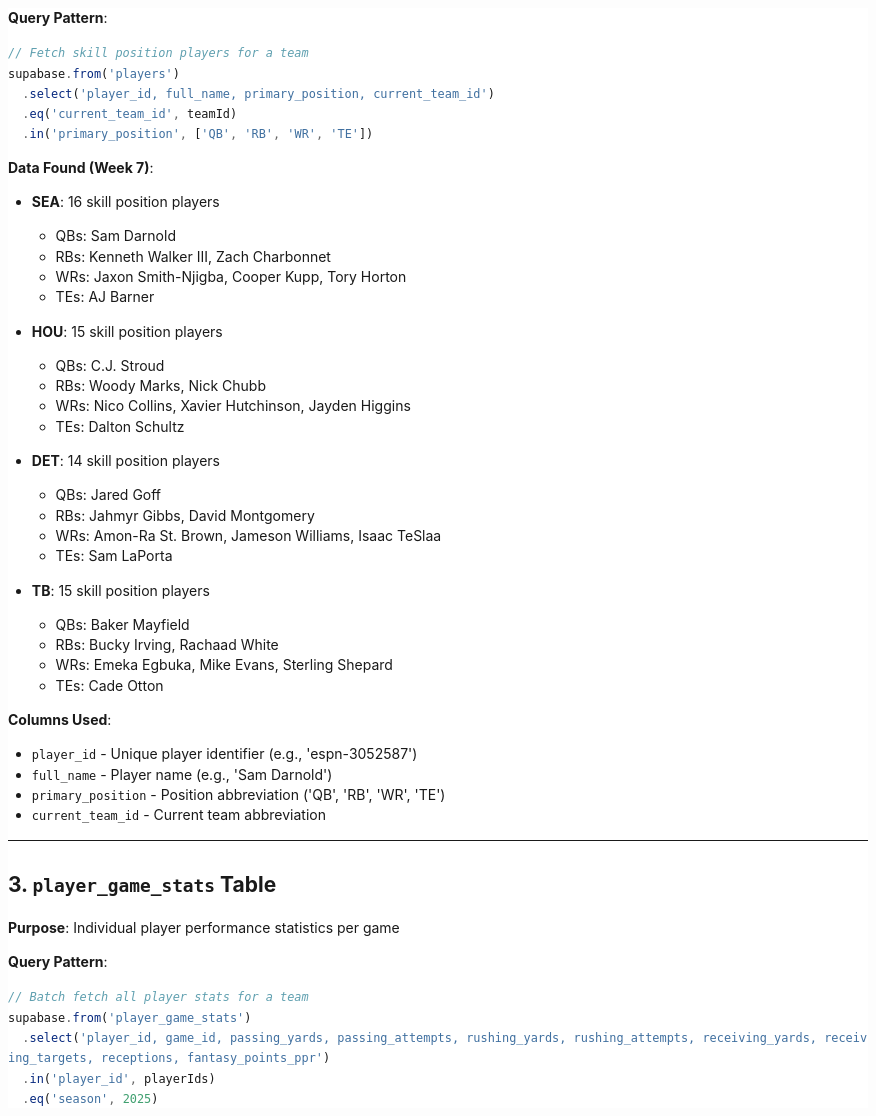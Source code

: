 **Query Pattern**:
```javascript
// Fetch skill position players for a team
supabase.from('players')
  .select('player_id, full_name, primary_position, current_team_id')
  .eq('current_team_id', teamId)
  .in('primary_position', ['QB', 'RB', 'WR', 'TE'])
```

**Data Found (Week 7)**:
- **SEA**: 16 skill position players
  - QBs: Sam Darnold
  - RBs: Kenneth Walker III, Zach Charbonnet
  - WRs: Jaxon Smith-Njigba, Cooper Kupp, Tory Horton
  - TEs: AJ Barner

- **HOU**: 15 skill position players
  - QBs: C.J. Stroud
  - RBs: Woody Marks, Nick Chubb
  - WRs: Nico Collins, Xavier Hutchinson, Jayden Higgins
  - TEs: Dalton Schultz

- **DET**: 14 skill position players
  - QBs: Jared Goff
  - RBs: Jahmyr Gibbs, David Montgomery
  - WRs: Amon-Ra St. Brown, Jameson Williams, Isaac TeSlaa
  - TEs: Sam LaPorta

- **TB**: 15 skill position players
  - QBs: Baker Mayfield
  - RBs: Bucky Irving, Rachaad White
  - WRs: Emeka Egbuka, Mike Evans, Sterling Shepard
  - TEs: Cade Otton

**Columns Used**:
- `player_id` - Unique player identifier (e.g., 'espn-3052587')
- `full_name` - Player name (e.g., 'Sam Darnold')
- `primary_position` - Position abbreviation ('QB', 'RB', 'WR', 'TE')
- `current_team_id` - Current team abbreviation

---

## 3. `player_game_stats` Table

**Purpose**: Individual player performance statistics per game

**Query Pattern**:
```javascript
// Batch fetch all player stats for a team
supabase.from('player_game_stats')
  .select('player_id, game_id, passing_yards, passing_attempts, rushing_yards, rushing_attempts, receiving_yards, receiving_targets, receptions, fantasy_points_ppr')
  .in('player_id', playerIds)
  .eq('season', 2025)
```
